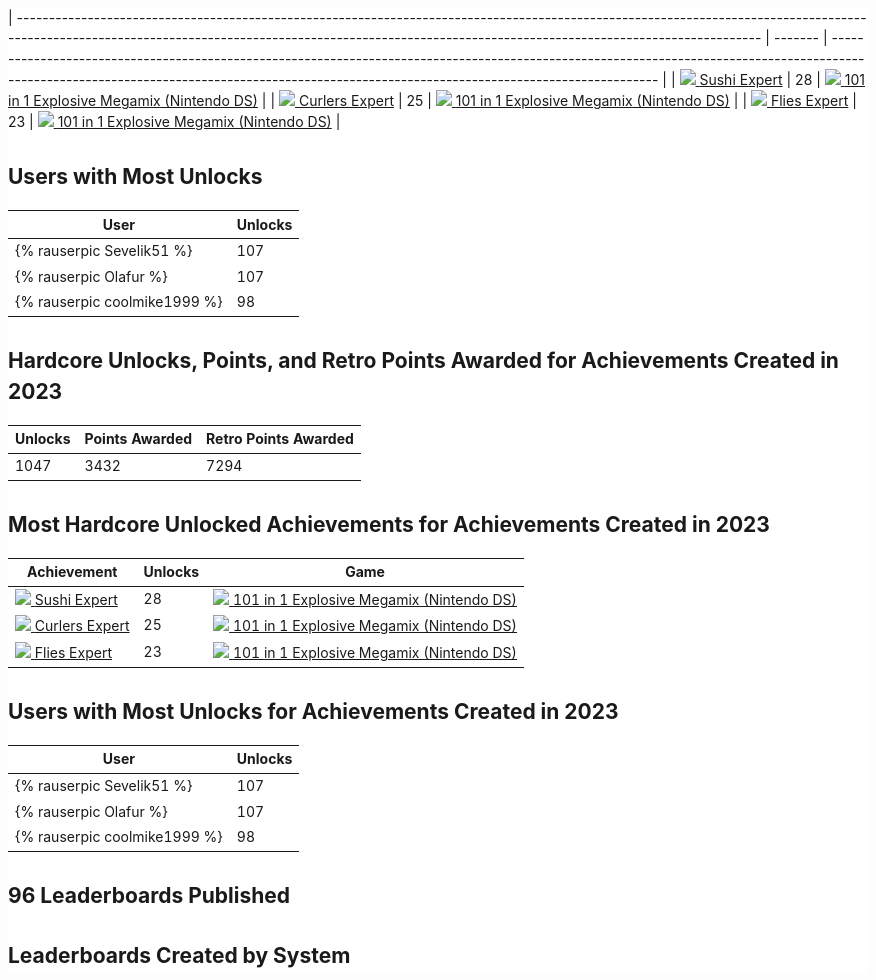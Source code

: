 | --------------------------------------------------------------------------------------------------------------------------------------------------------------------------------------------------------------------------------------------------------- | ------- | ----------------------------------------------------------------------------------------------------------------------------------------------------------------------------------------------------------------------------------------------- |
| <a class="gameicon-link" href="https://retroachievements.org/achievement/333495" target="_blank" rel="noopener"> <img class="gameicon" src="https://s3-eu-west-1.amazonaws.com/i.retroachievements.org/Badge/376189.png"> <span>Sushi Expert</span></a>   | 28      | <a class="gameicon-link" href="https://retroachievements.org/game/20916" target="_blank" rel="noopener"> <img class="gameicon" src="https://retroachievements.org/Images/073517.png"> <span>101 in 1 Explosive Megamix (Nintendo DS)</span></a> |
| <a class="gameicon-link" href="https://retroachievements.org/achievement/333496" target="_blank" rel="noopener"> <img class="gameicon" src="https://s3-eu-west-1.amazonaws.com/i.retroachievements.org/Badge/376190.png"> <span>Curlers Expert</span></a> | 25      | <a class="gameicon-link" href="https://retroachievements.org/game/20916" target="_blank" rel="noopener"> <img class="gameicon" src="https://retroachievements.org/Images/073517.png"> <span>101 in 1 Explosive Megamix (Nintendo DS)</span></a> |
| <a class="gameicon-link" href="https://retroachievements.org/achievement/333501" target="_blank" rel="noopener"> <img class="gameicon" src="https://s3-eu-west-1.amazonaws.com/i.retroachievements.org/Badge/376195.png"> <span>Flies Expert</span></a>   | 23      | <a class="gameicon-link" href="https://retroachievements.org/game/20916" target="_blank" rel="noopener"> <img class="gameicon" src="https://retroachievements.org/Images/073517.png"> <span>101 in 1 Explosive Megamix (Nintendo DS)</span></a> |

## Users with Most Unlocks

| User                         | Unlocks |
| ---------------------------- | ------- |
| {% rauserpic Sevelik51 %}    | 107     |
| {% rauserpic Olafur %}       | 107     |
| {% rauserpic coolmike1999 %} | 98      |

## Hardcore Unlocks, Points, and Retro Points Awarded for Achievements Created in 2023

| Unlocks | Points Awarded | Retro Points Awarded |
| ------- | -------------- | -------------------- |
| 1047    | 3432           | 7294                 |

## Most Hardcore Unlocked Achievements for Achievements Created in 2023

| Achievement                                                                                                                                                                                                                                               | Unlocks | Game                                                                                                                                                                                                                                            |
| --------------------------------------------------------------------------------------------------------------------------------------------------------------------------------------------------------------------------------------------------------- | ------- | ----------------------------------------------------------------------------------------------------------------------------------------------------------------------------------------------------------------------------------------------- |
| <a class="gameicon-link" href="https://retroachievements.org/achievement/333495" target="_blank" rel="noopener"> <img class="gameicon" src="https://s3-eu-west-1.amazonaws.com/i.retroachievements.org/Badge/376189.png"> <span>Sushi Expert</span></a>   | 28      | <a class="gameicon-link" href="https://retroachievements.org/game/20916" target="_blank" rel="noopener"> <img class="gameicon" src="https://retroachievements.org/Images/073517.png"> <span>101 in 1 Explosive Megamix (Nintendo DS)</span></a> |
| <a class="gameicon-link" href="https://retroachievements.org/achievement/333496" target="_blank" rel="noopener"> <img class="gameicon" src="https://s3-eu-west-1.amazonaws.com/i.retroachievements.org/Badge/376190.png"> <span>Curlers Expert</span></a> | 25      | <a class="gameicon-link" href="https://retroachievements.org/game/20916" target="_blank" rel="noopener"> <img class="gameicon" src="https://retroachievements.org/Images/073517.png"> <span>101 in 1 Explosive Megamix (Nintendo DS)</span></a> |
| <a class="gameicon-link" href="https://retroachievements.org/achievement/333501" target="_blank" rel="noopener"> <img class="gameicon" src="https://s3-eu-west-1.amazonaws.com/i.retroachievements.org/Badge/376195.png"> <span>Flies Expert</span></a>   | 23      | <a class="gameicon-link" href="https://retroachievements.org/game/20916" target="_blank" rel="noopener"> <img class="gameicon" src="https://retroachievements.org/Images/073517.png"> <span>101 in 1 Explosive Megamix (Nintendo DS)</span></a> |

## Users with Most Unlocks for Achievements Created in 2023

| User                         | Unlocks |
| ---------------------------- | ------- |
| {% rauserpic Sevelik51 %}    | 107     |
| {% rauserpic Olafur %}       | 107     |
| {% rauserpic coolmike1999 %} | 98      |

## 96 Leaderboards Published

## Leaderboards Created by System
